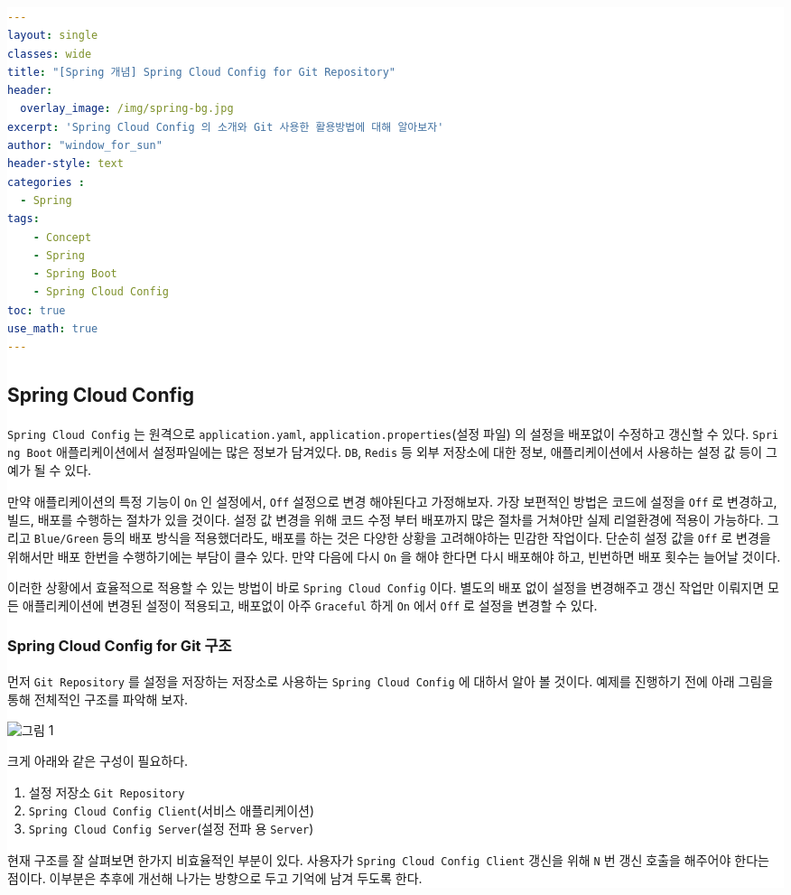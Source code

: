 ```yaml
--- 
layout: single
classes: wide
title: "[Spring 개념] Spring Cloud Config for Git Repository"
header:
  overlay_image: /img/spring-bg.jpg
excerpt: 'Spring Cloud Config 의 소개와 Git 사용한 활용방법에 대해 알아보자'
author: "window_for_sun"
header-style: text
categories :
  - Spring
tags:
    - Concept
    - Spring
    - Spring Boot
    - Spring Cloud Config
toc: true
use_math: true
---  
```


## Spring Cloud Config
`Spring Cloud Config` 는 원격으로 `application.yaml`, `application.properties`(설정 파일) 의 설정을 
배포없이 수정하고 갱신할 수 있다. 
`Spring Boot` 애플리케이션에서 설정파일에는 많은 정보가 담겨있다. 
`DB`, `Redis` 등 외부 저장소에 대한 정보, 애플리케이션에서 사용하는 설정 값 등이 그 예가 될 수 있다.  

만약 애플리케이션의 특정 기능이 `On` 인 설정에서, `Off` 설정으로 변경 해야된다고 가정해보자.
가장 보편적인 방법은 코드에 설정을 `Off` 로 변경하고, 빌드, 배포를 수행하는 절차가 있을 것이다. 
설정 값 변경을 위해 코드 수정 부터 배포까지 많은 절차를 거쳐야만 실제 리얼환경에 적용이 가능하다. 
그리고 `Blue/Green` 등의 배포 방식을 적용했더라도, 배포를 하는 것은 다양한 상황을 고려해야하는 민감한 작업이다. 
단순히 설정 값을 `Off` 로 변경을 위해서만 배포 한번을 수행하기에는 부담이 클수 있다. 
만약 다음에 다시 `On` 을 해야 한다면 다시 배포해야 하고, 빈번하면 배포 횟수는 늘어날 것이다.  

이러한 상황에서 효율적으로 적용할 수 있는 방법이 바로 `Spring Cloud Config` 이다. 
별도의 배포 없이 설정을 변경해주고 갱신 작업만 이뤄지면 모든 애플리케이션에 변경된 설정이 적용되고, 
배포없이 아주 `Graceful` 하게 `On` 에서 `Off` 로 설정을 변경할 수 있다.  

### Spring Cloud Config for Git 구조
먼저 `Git Repository` 를 설정을 저장하는 저장소로 사용하는 `Spring Cloud Config` 에 대하서 알아 볼 것이다. 
예제를 진행하기 전에 아래 그림을 통해 전체적인 구조를 파악해 보자.  

![그림 1]({{site.baseurl}}/img/spring/concept-spring-cloud-config-git-1.png)

크게 아래와 같은 구성이 필요하다. 
1. 설정 저장소 `Git Repository`
1. `Spring Cloud Config Client`(서비스 애플리케이션)
1. `Spring Cloud Config Server`(설정 전파 용 `Server`)

현재 구조를 잘 살펴보면 한가지 비효율적인 부분이 있다. 
사용자가 `Spring Cloud Config Client` 갱신을 위해 `N` 번 갱신 호출을 해주어야 한다는 점이다. 
이부분은 추후에 개선해 나가는 방향으로 두고 기억에 남겨 두도록 한다.  

